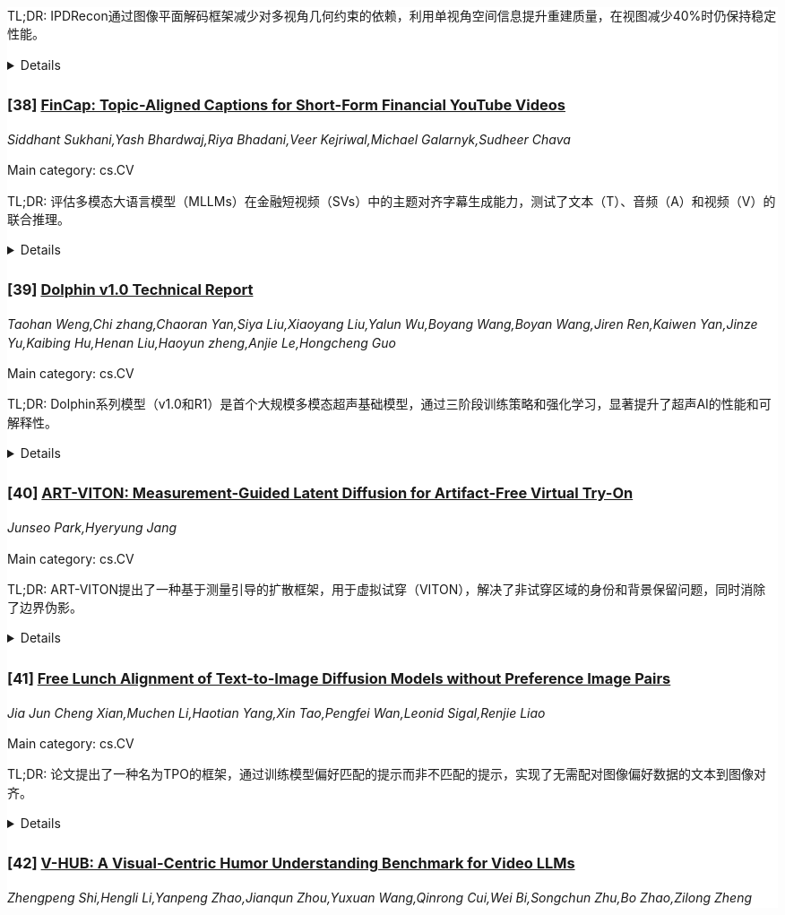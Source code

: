 TL;DR: IPDRecon通过图像平面解码框架减少对多视角几何约束的依赖，利用单视角空间信息提升重建质量，在视图减少40%时仍保持稳定性能。


<details><summary>Details</summary></details>


### [38] [FinCap: Topic-Aligned Captions for Short-Form Financial YouTube Videos](https://arxiv.org/abs/2509.25745)
*Siddhant Sukhani,Yash Bhardwaj,Riya Bhadani,Veer Kejriwal,Michael Galarnyk,Sudheer Chava*

Main category: cs.CV

TL;DR: 评估多模态大语言模型（MLLMs）在金融短视频（SVs）中的主题对齐字幕生成能力，测试了文本（T）、音频（A）和视频（V）的联合推理。


<details><summary>Details</summary></details>


### [39] [Dolphin v1.0 Technical Report](https://arxiv.org/abs/2509.25748)
*Taohan Weng,Chi zhang,Chaoran Yan,Siya Liu,Xiaoyang Liu,Yalun Wu,Boyang Wang,Boyan Wang,Jiren Ren,Kaiwen Yan,Jinze Yu,Kaibing Hu,Henan Liu,Haoyun zheng,Anjie Le,Hongcheng Guo*

Main category: cs.CV

TL;DR: Dolphin系列模型（v1.0和R1）是首个大规模多模态超声基础模型，通过三阶段训练策略和强化学习，显著提升了超声AI的性能和可解释性。


<details><summary>Details</summary></details>


### [40] [ART-VITON: Measurement-Guided Latent Diffusion for Artifact-Free Virtual Try-On](https://arxiv.org/abs/2509.25749)
*Junseo Park,Hyeryung Jang*

Main category: cs.CV

TL;DR: ART-VITON提出了一种基于测量引导的扩散框架，用于虚拟试穿（VITON），解决了非试穿区域的身份和背景保留问题，同时消除了边界伪影。


<details><summary>Details</summary></details>


### [41] [Free Lunch Alignment of Text-to-Image Diffusion Models without Preference Image Pairs](https://arxiv.org/abs/2509.25771)
*Jia Jun Cheng Xian,Muchen Li,Haotian Yang,Xin Tao,Pengfei Wan,Leonid Sigal,Renjie Liao*

Main category: cs.CV

TL;DR: 论文提出了一种名为TPO的框架，通过训练模型偏好匹配的提示而非不匹配的提示，实现了无需配对图像偏好数据的文本到图像对齐。


<details><summary>Details</summary></details>


### [42] [V-HUB: A Visual-Centric Humor Understanding Benchmark for Video LLMs](https://arxiv.org/abs/2509.25773)
*Zhengpeng Shi,Hengli Li,Yanpeng Zhao,Jianqun Zhou,Yuxuan Wang,Qinrong Cui,Wei Bi,Songchun Zhu,Bo Zhao,Zilong Zheng*

